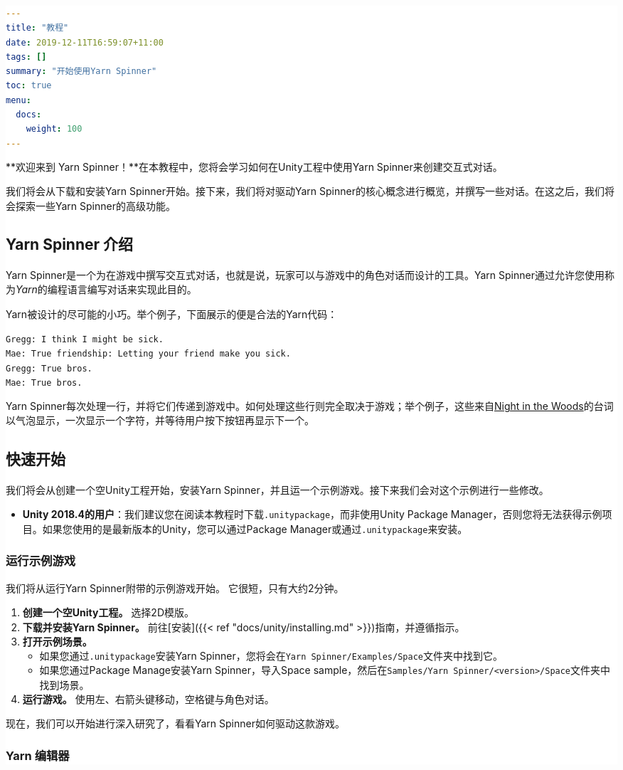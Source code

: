 ```yaml
---
title: "教程"
date: 2019-12-11T16:59:07+11:00
tags: []
summary: "开始使用Yarn Spinner"
toc: true
menu:
  docs:
    weight: 100   
---
```


**欢迎来到 Yarn Spinner！**在本教程中，您将会学习如何在Unity工程中使用Yarn Spinner来创建交互式对话。

我们将会从下载和安装Yarn Spinner开始。接下来，我们将对驱动Yarn Spinner的核心概念进行概览，并撰写一些对话。在这之后，我们将会探索一些Yarn Spinner的高级功能。

## Yarn Spinner 介绍

Yarn Spinner是一个为在游戏中撰写交互式对话，也就是说，玩家可以与游戏中的角色对话而设计的工具。Yarn Spinner通过允许您使用称为*Yarn*的编程语言编写对话来实现此目的。

Yarn被设计的尽可能的小巧。举个例子，下面展示的便是合法的Yarn代码：

```yarn
Gregg: I think I might be sick.
Mae: True friendship: Letting your friend make you sick.
Gregg: True bros.
Mae: True bros.
```

Yarn Spinner每次处理一行，并将它们传递到游戏中。如何处理这些行则完全取决于游戏；举个例子，这些来自[Night in the Woods](http://nightinthewoods.com)的台词以气泡显示，一次显示一个字符，并等待用户按下按钮再显示下一个。

## 快速开始

我们将会从创建一个空Unity工程开始，安装Yarn Spinner，并且运一个示例游戏。接下来我们会对这个示例进行一些修改。

* **Unity 2018.4的用户**：我们建议您在阅读本教程时下载`.unitypackage`，而非使用Unity Package Manager，否则您将无法获得示例项目。如果您使用的是最新版本的Unity，您可以通过Package Manager或通过`.unitypackage`来安装。

### 运行示例游戏

我们将从运行Yarn Spinner附带的示例游戏开始。 它很短，只有大约2分钟。

1. **创建一个空Unity工程。** 选择2D模版。
2. **下载并安装Yarn Spinner。** 前往[安装]({{< ref "docs/unity/installing.md" >}})指南，并遵循指示。
3. **打开示例场景。**
    * 如果您通过`.unitypackage`安装Yarn Spinner，您将会在`Yarn Spinner/Examples/Space`文件夹中找到它。
    * 如果您通过Package Manage安装Yarn Spinner，导入Space sample，然后在`Samples/Yarn Spinner/<version>/Space`文件夹中找到场景。
4. **运行游戏。** 使用左、右箭头键移动，空格键与角色对话。

现在，我们可以开始进行深入研究了，看看Yarn Spinner如何驱动这款游戏。

### Yarn 编辑器
